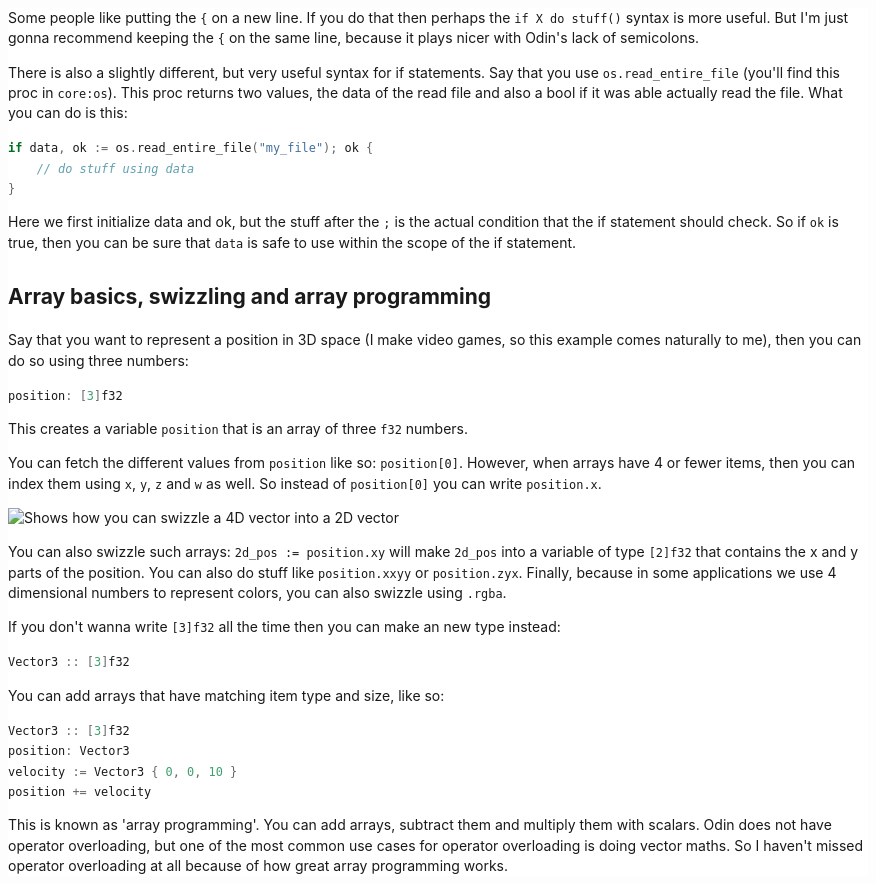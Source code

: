 Some people like putting the `{` on a new line. If you do that then perhaps the `if X do stuff()` syntax is more useful. But I'm just gonna recommend keeping the `{` on the same line, because it plays nicer with Odin's lack of semicolons.

There is also a slightly different, but very useful syntax for if statements. Say that you use `os.read_entire_file` (you'll find this proc in `core:os`). This proc returns two values, the data of the read file and also a bool if it was able actually read the file. What you can do is this:

```C
if data, ok := os.read_entire_file("my_file"); ok {
	// do stuff using data
}
```

Here we first initialize data and ok, but the stuff after the `;` is the actual condition that the if statement should check. So if `ok` is true, then you can be sure that `data` is safe to use within the scope of the if statement.

## Array basics, swizzling and array programming

Say that you want to represent a position in 3D space (I make video games, so this example comes naturally to me), then you can do so using three numbers: 
```C
position: [3]f32
```

This creates a variable `position` that is an array of three `f32` numbers.

You can fetch the different values from `position` like so: `position[0]`. However, when arrays have 4 or fewer items, then you can index them using `x`, `y`, `z` and `w` as well. So instead of `position[0]` you can write `position.x`.

![Shows how you can swizzle a 4D vector into a 2D vector](/intro-to-odin/swizzle.png)

You can also swizzle such arrays: `2d_pos := position.xy` will make `2d_pos` into a variable of type `[2]f32` that contains the x and y parts of the position. You can also do stuff like `position.xxyy` or `position.zyx`. Finally, because in some applications we use 4 dimensional numbers to represent colors, you can also swizzle using `.rgba`.

If you don't wanna write `[3]f32` all the time then you can make an new type instead: 
```C
Vector3 :: [3]f32
```

You can add arrays that have matching item type and size, like so:
```C
Vector3 :: [3]f32
position: Vector3
velocity := Vector3 { 0, 0, 10 }
position += velocity
```

This is known as 'array programming'. You can add arrays, subtract them and multiply them with scalars. Odin does not have operator overloading, but one of the most common use cases for operator overloading is doing vector maths. So I haven't missed operator overloading at all because of how great array programming works.
